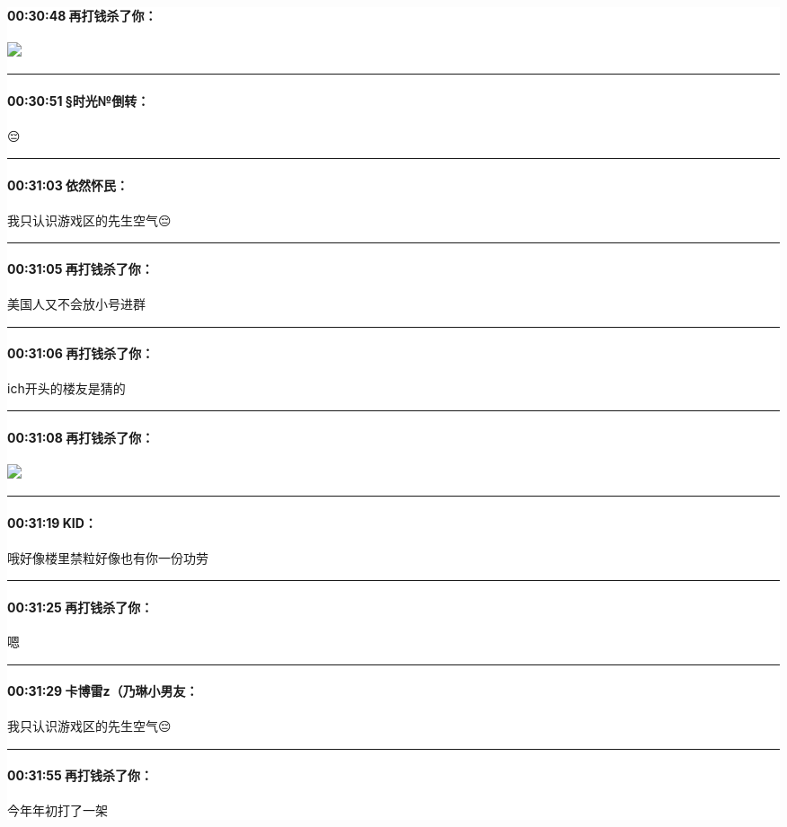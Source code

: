 #### 00:30:48  再打钱杀了你：

![](http://gchat.qpic.cn/gchatpic_new/460929153/566651707-2315334679-2FD518FA4118055C97872F8A4A789FF7/0?term=2")

*****

#### 00:30:51  §时光№倒转：

😔

*****

#### 00:31:03  依然怀民：

我只认识游戏区的先生空气😔

*****

#### 00:31:05  再打钱杀了你：

美国人又不会放小号进群

*****

#### 00:31:06  再打钱杀了你：

ich开头的楼友是猜的

*****

#### 00:31:08  再打钱杀了你：

![](http://gchat.qpic.cn/gchatpic_new/460929153/566651707-3020451914-2FD518FA4118055C97872F8A4A789FF7/0?term=2")

*****

#### 00:31:19  KID：

哦好像楼里禁粒好像也有你一份功劳

*****

#### 00:31:25  再打钱杀了你：

嗯

*****

#### 00:31:29  卡博雷z（乃琳小男友：

我只认识游戏区的先生空气😔

*****

#### 00:31:55  再打钱杀了你：

今年年初打了一架
